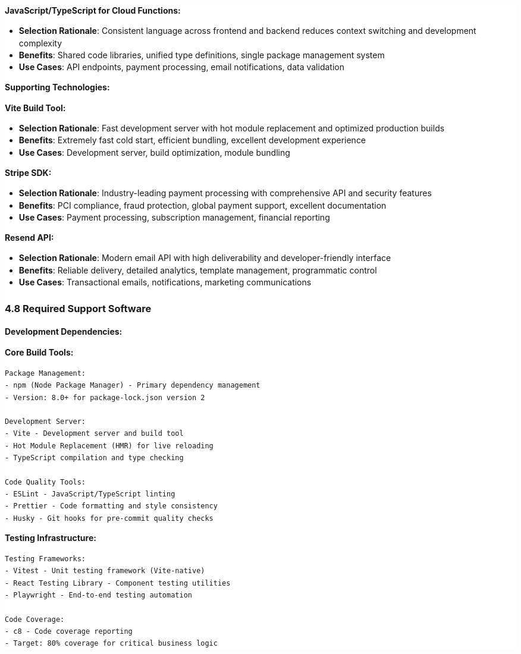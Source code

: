 **JavaScript/TypeScript for Cloud Functions:**
- **Selection Rationale**: Consistent language across frontend and backend reduces context switching and development complexity
- **Benefits**: Shared code libraries, unified type definitions, single package management system
- **Use Cases**: API endpoints, payment processing, email notifications, data validation

**Supporting Technologies:**

**Vite Build Tool:**
- **Selection Rationale**: Fast development server with hot module replacement and optimized production builds
- **Benefits**: Extremely fast cold start, efficient bundling, excellent development experience
- **Use Cases**: Development server, build optimization, module bundling

**Stripe SDK:**
- **Selection Rationale**: Industry-leading payment processing with comprehensive API and security features
- **Benefits**: PCI compliance, fraud protection, global payment support, excellent documentation
- **Use Cases**: Payment processing, subscription management, financial reporting

**Resend API:**
- **Selection Rationale**: Modern email API with high deliverability and developer-friendly interface
- **Benefits**: Reliable delivery, detailed analytics, template management, programmatic control
- **Use Cases**: Transactional emails, notifications, marketing communications

### 4.8 Required Support Software

**Development Dependencies:**

**Core Build Tools:**
```
Package Management:
- npm (Node Package Manager) - Primary dependency management
- Version: 8.0+ for package-lock.json version 2

Development Server:
- Vite - Development server and build tool
- Hot Module Replacement (HMR) for live reloading
- TypeScript compilation and type checking

Code Quality Tools:
- ESLint - JavaScript/TypeScript linting
- Prettier - Code formatting and style consistency
- Husky - Git hooks for pre-commit quality checks
```

**Testing Infrastructure:**
```
Testing Frameworks:
- Vitest - Unit testing framework (Vite-native)
- React Testing Library - Component testing utilities
- Playwright - End-to-end testing automation

Code Coverage:
- c8 - Code coverage reporting
- Target: 80% coverage for critical business logic
```
